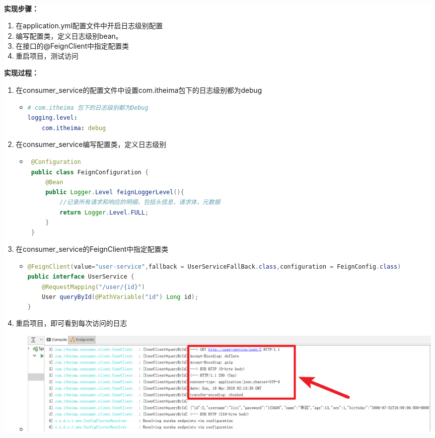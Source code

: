 **实现步骤：**

1. 在application.yml配置文件中开启日志级别配置
2. 编写配置类，定义日志级别bean。
3. 在接口的@FeignClient中指定配置类
4. 重启项目，测试访问

**实现过程：**

1. 在consumer_service的配置文件中设置com.itheima包下的日志级别都为debug

   - ```yml
     # com.itheima 包下的日志级别都为Debug
     logging.level:
         com.itheima: debug
     ```
   
2. 在consumer_service编写配置类，定义日志级别

   - ```java
      @Configuration
      public class FeignConfiguration {
          @Bean
          public Logger.Level feignLoggerLevel(){
              //记录所有请求和响应的明细，包括头信息，请求体，元数据
              return Logger.Level.FULL;
          }
      }
      ```

3. 在consumer_service的FeignClient中指定配置类

   - ```java
     @FeignClient(value="user-service",fallback = UserServiceFallBack.class,configuration = FeignConfig.class)
     public interface UserService {
         @RequestMapping("/user/{id}")
         User queryById(@PathVariable("id") Long id);
     }
     
     ```

5. 重启项目，即可看到每次访问的日志

   - ![1558232514159](image/1558232514159.png)

